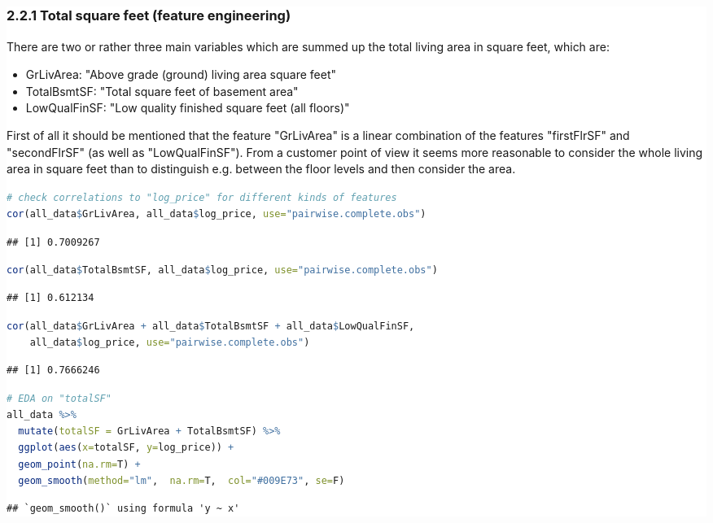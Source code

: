 ### 2.2.1 Total square feet (feature engineering)

There are two or rather three main variables which are summed up the total living area in square feet, which are:

-   GrLivArea: "Above grade (ground) living area square feet"
-   TotalBsmtSF: "Total square feet of basement area"
-   LowQualFinSF: "Low quality finished square feet (all floors)"

First of all it should be mentioned that the feature "GrLivArea" is a linear combination of the features "firstFlrSF" and "secondFlrSF" (as well as "LowQualFinSF"). From a customer point of view it seems more reasonable to consider the whole living area in square feet than to distinguish e.g. between the floor levels and then consider the area.

``` r
# check correlations to "log_price" for different kinds of features
cor(all_data$GrLivArea, all_data$log_price, use="pairwise.complete.obs")
```

    ## [1] 0.7009267

``` r
cor(all_data$TotalBsmtSF, all_data$log_price, use="pairwise.complete.obs")
```

    ## [1] 0.612134

``` r
cor(all_data$GrLivArea + all_data$TotalBsmtSF + all_data$LowQualFinSF,
    all_data$log_price, use="pairwise.complete.obs")
```

    ## [1] 0.7666246

``` r
# EDA on "totalSF"
all_data %>%
  mutate(totalSF = GrLivArea + TotalBsmtSF) %>%
  ggplot(aes(x=totalSF, y=log_price)) +
  geom_point(na.rm=T) +
  geom_smooth(method="lm",  na.rm=T,  col="#009E73", se=F)
```

    ## `geom_smooth()` using formula 'y ~ x'
